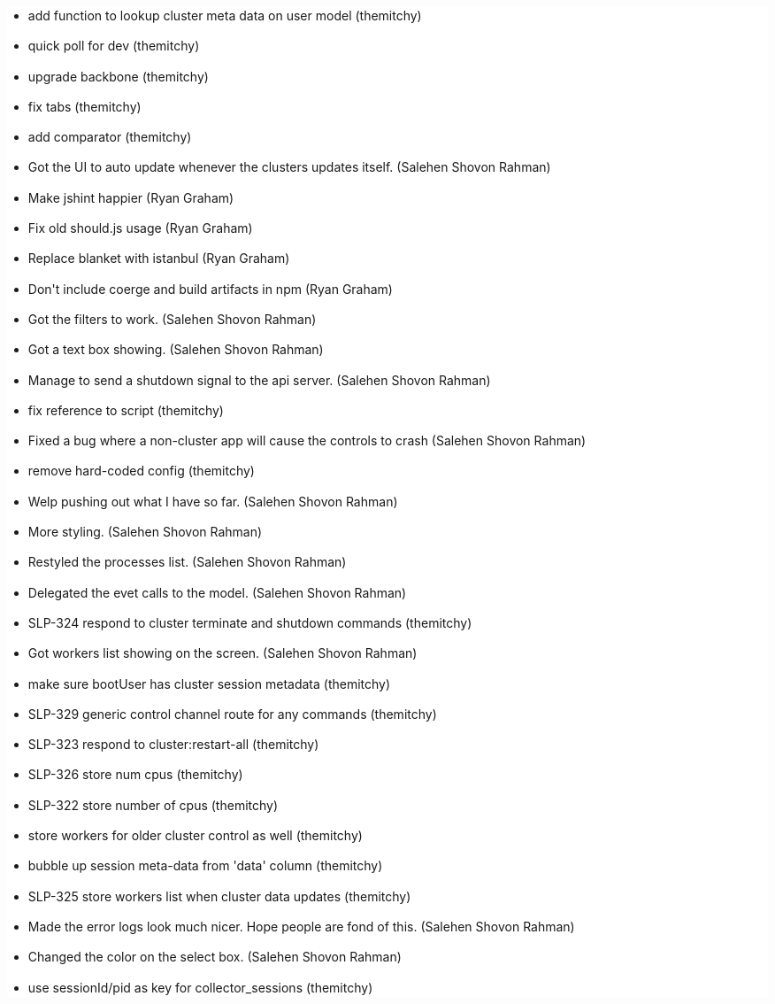  * add function to lookup cluster meta data on user model (themitchy)

 * quick poll for dev (themitchy)

 * upgrade backbone (themitchy)

 * fix tabs (themitchy)

 * add comparator (themitchy)

 * Got the UI to auto update whenever the clusters updates itself. (Salehen Shovon Rahman)

 * Make jshint happier (Ryan Graham)

 * Fix old should.js usage (Ryan Graham)

 * Replace blanket with istanbul (Ryan Graham)

 * Don't include coerge and build artifacts in npm (Ryan Graham)

 * Got the filters to work. (Salehen Shovon Rahman)

 * Got a text box showing. (Salehen Shovon Rahman)

 * Manage to send a shutdown signal to the api server. (Salehen Shovon Rahman)

 * fix reference to script (themitchy)

 * Fixed a bug where a non-cluster app will cause the controls to crash (Salehen Shovon Rahman)

 * remove hard-coded config (themitchy)

 * Welp pushing out what I have so far. (Salehen Shovon Rahman)

 * More styling. (Salehen Shovon Rahman)

 * Restyled the processes list. (Salehen Shovon Rahman)

 * Delegated the evet calls to the model. (Salehen Shovon Rahman)

 * SLP-324 respond to cluster terminate and shutdown commands (themitchy)

 * Got workers list showing on the screen. (Salehen Shovon Rahman)

 * make sure bootUser has cluster session metadata (themitchy)

 * SLP-329 generic control channel route for any commands (themitchy)

 * SLP-323 respond to cluster:restart-all (themitchy)

 * SLP-326 store num cpus (themitchy)

 * SLP-322 store number of cpus (themitchy)

 * store workers for older cluster control as well (themitchy)

 * bubble up session meta-data from 'data' column (themitchy)

 * SLP-325 store workers list when cluster data updates (themitchy)

 * Made the error logs look much nicer. Hope people are fond of this. (Salehen Shovon Rahman)

 * Changed the color on the select box. (Salehen Shovon Rahman)

 * use sessionId/pid as key for collector_sessions (themitchy)
